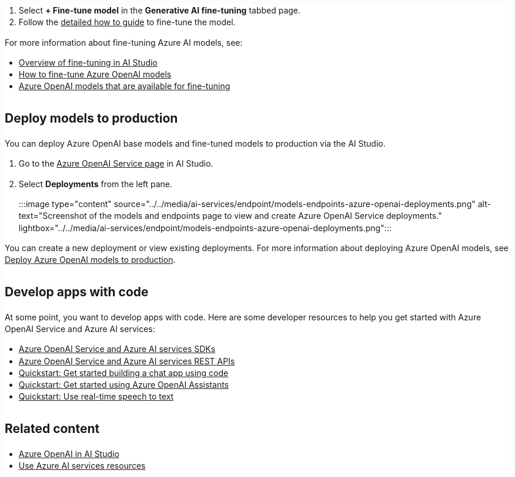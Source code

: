 1. Select **+ Fine-tune model** in the **Generative AI fine-tuning** tabbed page.
1. Follow the [detailed how to guide](../../../ai-services/openai/how-to/fine-tuning.md?context=/azure/ai-studio/context/context) to fine-tune the model.

For more information about fine-tuning Azure AI models, see:
- [Overview of fine-tuning in AI Studio](../../concepts/fine-tuning-overview.md)
- [How to fine-tune Azure OpenAI models](../../../ai-services/openai/how-to/fine-tuning.md?context=/azure/ai-studio/context/context)
- [Azure OpenAI models that are available for fine-tuning](../../../ai-services/openai/concepts/models.md?context=/azure/ai-studio/context/context)


## Deploy models to production

You can deploy Azure OpenAI base models and fine-tuned models to production via the AI Studio.

1. Go to the [Azure OpenAI Service page](https://ai.azure.com/resource/overview) in AI Studio.
1. Select **Deployments** from the left pane.

    :::image type="content" source="../../media/ai-services/endpoint/models-endpoints-azure-openai-deployments.png" alt-text="Screenshot of the models and endpoints page to view and create Azure OpenAI Service deployments." lightbox="../../media/ai-services/endpoint/models-endpoints-azure-openai-deployments.png":::

You can create a new deployment or view existing deployments. For more information about deploying Azure OpenAI models, see [Deploy Azure OpenAI models to production](../../how-to/deploy-models-openai.md).

## Develop apps with code

At some point, you want to develop apps with code. Here are some developer resources to help you get started with Azure OpenAI Service and Azure AI services:
- [Azure OpenAI Service and Azure AI services SDKs](../../../ai-services/reference/sdk-package-resources.md?context=/azure/ai-studio/context/context)
- [Azure OpenAI Service and Azure AI services REST APIs](../../../ai-services/reference/rest-api-resources.md?context=/azure/ai-studio/context/context)
- [Quickstart: Get started building a chat app using code](../../quickstarts/get-started-code.md)
- [Quickstart: Get started using Azure OpenAI Assistants](../../../ai-services/openai/assistants-quickstart.md?context=/azure/ai-studio/context/context)
- [Quickstart: Use real-time speech to text](../../../ai-services/speech-service/get-started-speech-to-text.md?context=/azure/ai-studio/context/context)


## Related content

- [Azure OpenAI in AI Studio](../../azure-openai-in-ai-studio.md)
- [Use Azure AI services resources](./connect-ai-services.md)

